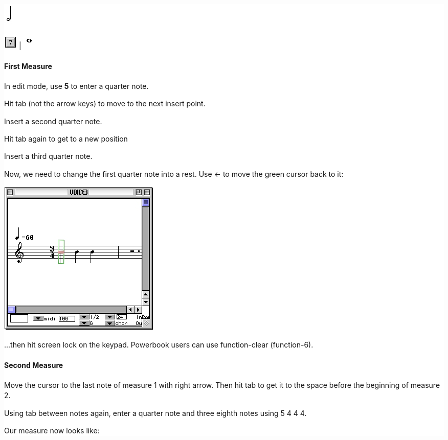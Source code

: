 ![](figures/tutorials/general/26u6a.png)  
![](figures/tutorials/general/26u7.png) |
![](figures/tutorials/general/26u7a.png)  
  
#### First Measure

In edit mode, use **5** to enter a quarter note.

Hit tab (not the arrow keys) to move to the next insert point.

Insert a second quarter note.

Hit tab again to get to a new position

Insert a third quarter note.

Now, we need to change the first quarter note into a rest. Use ← to move the
green cursor back to it:

![](figures/tutorials/general/26v.png)

...then hit screen lock on the keypad. Powerbook users can use function-clear
(function-6).

#### Second Measure

Move the cursor to the last note of measure 1 with right arrow. Then hit tab
to get it to the space before the beginning of measure 2.

Using tab between notes again, enter a quarter note and three eighth notes
using 5 4 4 4.

Our measure now looks like:
